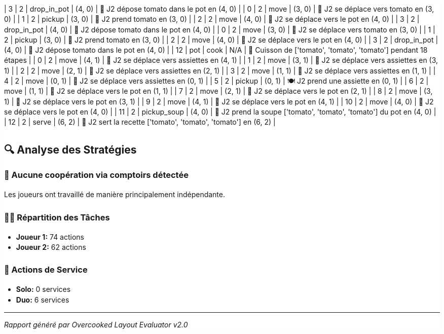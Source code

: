 |   3 | 2      | drop_in_pot  | (4, 0)   | 🍲 J2 dépose tomato dans le pot en (4, 0) |
|   0 | 2      | move         | (3, 0)   | 🚶 J2 se déplace vers tomato en (3, 0) |
|   1 | 2      | pickup       | (3, 0)   | 🥬 J2 prend tomato en (3, 0) |
|   2 | 2      | move         | (4, 0)   | 🚶 J2 se déplace vers le pot en (4, 0) |
|   3 | 2      | drop_in_pot  | (4, 0)   | 🍲 J2 dépose tomato dans le pot en (4, 0) |
|   0 | 2      | move         | (3, 0)   | 🚶 J2 se déplace vers tomato en (3, 0) |
|   1 | 2      | pickup       | (3, 0)   | 🥬 J2 prend tomato en (3, 0) |
|   2 | 2      | move         | (4, 0)   | 🚶 J2 se déplace vers le pot en (4, 0) |
|   3 | 2      | drop_in_pot  | (4, 0)   | 🍲 J2 dépose tomato dans le pot en (4, 0) |
|  12 | pot    | cook         | N/A      | 🍲 Cuisson de ['tomato', 'tomato', 'tomato'] pendant 18 étapes |
|   0 | 2      | move         | (4, 1)   | 🚶 J2 se déplace vers assiettes en (4, 1) |
|   1 | 2      | move         | (3, 1)   | 🚶 J2 se déplace vers assiettes en (3, 1) |
|   2 | 2      | move         | (2, 1)   | 🚶 J2 se déplace vers assiettes en (2, 1) |
|   3 | 2      | move         | (1, 1)   | 🚶 J2 se déplace vers assiettes en (1, 1) |
|   4 | 2      | move         | (0, 1)   | 🚶 J2 se déplace vers assiettes en (0, 1) |
|   5 | 2      | pickup       | (0, 1)   | 🍽️ J2 prend une assiette en (0, 1) |
|   6 | 2      | move         | (1, 1)   | 🚶 J2 se déplace vers le pot en (1, 1) |
|   7 | 2      | move         | (2, 1)   | 🚶 J2 se déplace vers le pot en (2, 1) |
|   8 | 2      | move         | (3, 1)   | 🚶 J2 se déplace vers le pot en (3, 1) |
|   9 | 2      | move         | (4, 1)   | 🚶 J2 se déplace vers le pot en (4, 1) |
|  10 | 2      | move         | (4, 0)   | 🚶 J2 se déplace vers le pot en (4, 0) |
|  11 | 2      | pickup_soup  | (4, 0)   | 🍲 J2 prend la soupe ['tomato', 'tomato', 'tomato'] du pot en (4, 0) |
|  12 | 2      | serve        | (6, 2)   | 🎉 J2 sert la recette ['tomato', 'tomato', 'tomato'] en (6, 2) |

## 🔍 Analyse des Stratégies

### 🤝 Aucune coopération via comptoirs détectée

Les joueurs ont travaillé de manière principalement indépendante.

### 👨‍🍳 Répartition des Tâches

- **Joueur 1:** 74 actions
- **Joueur 2:** 62 actions

### 🎉 Actions de Service

- **Solo:** 0 services
- **Duo:** 6 services

---
*Rapport généré par Overcooked Layout Evaluator v2.0*
